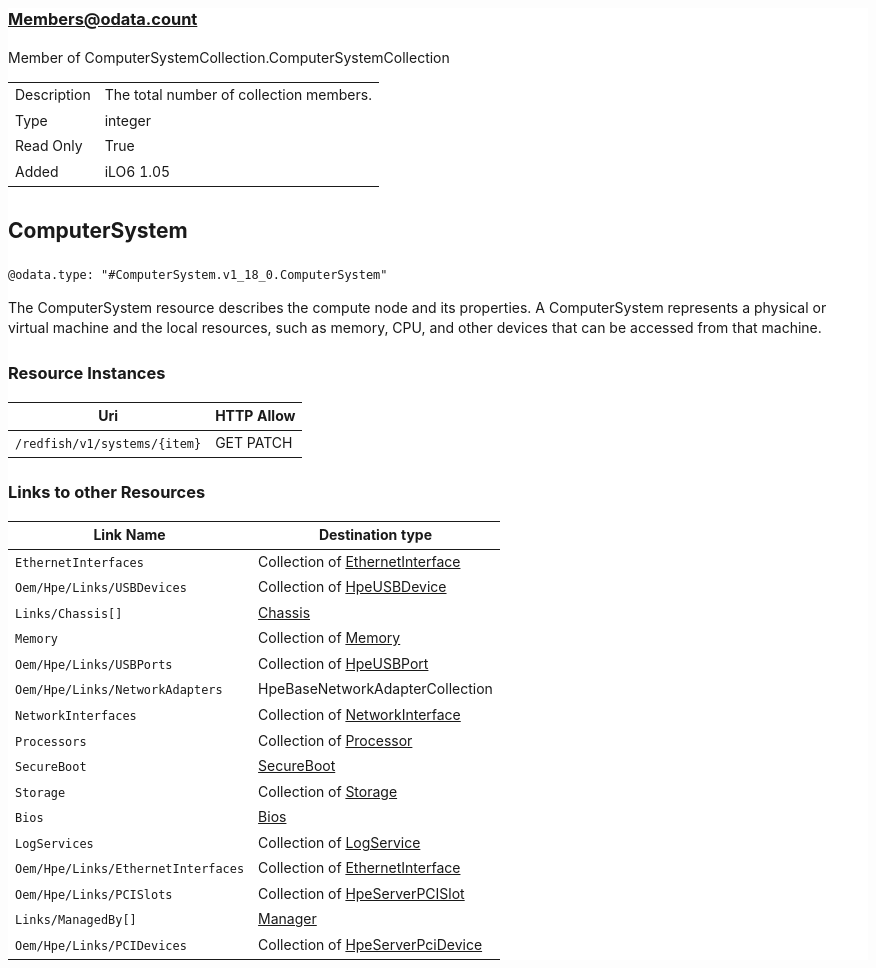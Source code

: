 ### Members@odata.count

Member of ComputerSystemCollection.ComputerSystemCollection

| | |
|---|---|
|Description|The total number of collection members.|
|Type|integer|
|Read Only|True|
|Added|iLO6 1.05|

## ComputerSystem

`@odata.type: "#ComputerSystem.v1_18_0.ComputerSystem"`

The ComputerSystem resource describes the compute node and its properties. A ComputerSystem represents a physical or virtual machine and the local resources, such as memory, CPU, and other devices that can be accessed from that machine.

### Resource Instances

|Uri|HTTP Allow|
|---|---|
|`/redfish/v1/systems/{item}`|GET PATCH |

### Links to other Resources

|Link Name|Destination type
|---|---|
|`EthernetInterfaces`|Collection of [EthernetInterface](ilo6_network_resourcedefns167/#ethernetinterfacecollection)|
|`Oem/Hpe/Links/USBDevices`|Collection of [HpeUSBDevice](#hpeusbdevice)|
|`Links/Chassis[]`|[Chassis](ilo6_chassis_resourcedefns167/#chassis)|
|`Memory`|Collection of [Memory](ilo6_other_resourcedefns167/#memorycollection)|
|`Oem/Hpe/Links/USBPorts`|Collection of [HpeUSBPort](#hpeusbport)|
|`Oem/Hpe/Links/NetworkAdapters`|HpeBaseNetworkAdapterCollection|
|`NetworkInterfaces`|Collection of [NetworkInterface](ilo6_network_resourcedefns167/#networkinterfacecollection)|
|`Processors`|Collection of [Processor](ilo6_other_resourcedefns167/#processorcollection)|
|`SecureBoot`|[SecureBoot](ilo6_other_resourcedefns167/#secureboot)|
|`Storage`|Collection of [Storage](ilo6_storage_resourcedefns167/#storagecollection)|
|`Bios`|[Bios](ilo6_bios_resourcedefns167/#bios)|
|`LogServices`|Collection of [LogService](ilo6_other_resourcedefns167/#logservicecollection)|
|`Oem/Hpe/Links/EthernetInterfaces`|Collection of [EthernetInterface](ilo6_network_resourcedefns167/#ethernetinterfacecollection)|
|`Oem/Hpe/Links/PCISlots`|Collection of [HpeServerPCISlot](ilo6_hpe_resourcedefns167/#hpeserverpcislotcollection)|
|`Links/ManagedBy[]`|[Manager](ilo6_manager_resourcedefns167/#manager)|
|`Oem/Hpe/Links/PCIDevices`|Collection of [HpeServerPciDevice](ilo6_hpe_resourcedefns167/#hpeserverpcidevicecollection)|
